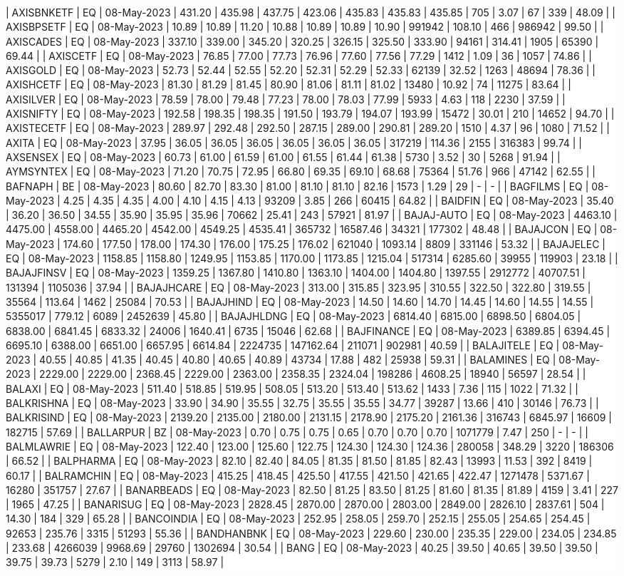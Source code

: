 | AXISBNKETF | EQ | 08-May-2023 | 431.20 | 435.98 | 437.75 | 423.06 | 435.83 | 435.83 | 435.85 | 705 | 3.07 | 67 | 339 | 48.09 |
| AXISBPSETF | EQ | 08-May-2023 | 10.89 | 10.89 | 11.20 | 10.88 | 10.89 | 10.89 | 10.90 | 991942 | 108.10 | 466 | 986942 | 99.50 |
| AXISCADES | EQ | 08-May-2023 | 337.10 | 339.00 | 345.20 | 320.25 | 326.15 | 325.50 | 333.90 | 94161 | 314.41 | 1905 | 65390 | 69.44 |
| AXISCETF | EQ | 08-May-2023 | 76.85 | 77.00 | 77.73 | 76.96 | 77.60 | 77.56 | 77.29 | 1412 | 1.09 | 36 | 1057 | 74.86 |
| AXISGOLD | EQ | 08-May-2023 | 52.73 | 52.44 | 52.55 | 52.20 | 52.31 | 52.29 | 52.33 | 62139 | 32.52 | 1263 | 48694 | 78.36 |
| AXISHCETF | EQ | 08-May-2023 | 81.30 | 81.29 | 81.45 | 80.90 | 81.06 | 81.11 | 81.02 | 13480 | 10.92 | 74 | 11275 | 83.64 |
| AXISILVER | EQ | 08-May-2023 | 78.59 | 78.00 | 79.48 | 77.23 | 78.00 | 78.03 | 77.99 | 5933 | 4.63 | 118 | 2230 | 37.59 |
| AXISNIFTY | EQ | 08-May-2023 | 192.58 | 198.35 | 198.35 | 191.50 | 193.79 | 194.07 | 193.99 | 15472 | 30.01 | 210 | 14652 | 94.70 |
| AXISTECETF | EQ | 08-May-2023 | 289.97 | 292.48 | 292.50 | 287.15 | 289.00 | 290.81 | 289.20 | 1510 | 4.37 | 96 | 1080 | 71.52 |
| AXITA | EQ | 08-May-2023 | 37.95 | 36.05 | 36.05 | 36.05 | 36.05 | 36.05 | 36.05 | 317219 | 114.36 | 2155 | 316383 | 99.74 |
| AXSENSEX | EQ | 08-May-2023 | 60.73 | 61.00 | 61.59 | 61.00 | 61.55 | 61.44 | 61.38 | 5730 | 3.52 | 30 | 5268 | 91.94 |
| AYMSYNTEX | EQ | 08-May-2023 | 71.20 | 70.75 | 72.95 | 66.80 | 69.35 | 69.10 | 68.68 | 75364 | 51.76 | 966 | 47142 | 62.55 |
| BAFNAPH | BE | 08-May-2023 | 80.60 | 82.70 | 83.30 | 81.00 | 81.10 | 81.10 | 82.16 | 1573 | 1.29 | 29 | - | - |
| BAGFILMS | EQ | 08-May-2023 | 4.25 | 4.35 | 4.35 | 4.00 | 4.10 | 4.15 | 4.13 | 93209 | 3.85 | 266 | 60415 | 64.82 |
| BAIDFIN | EQ | 08-May-2023 | 35.40 | 36.20 | 36.50 | 34.55 | 35.90 | 35.95 | 35.96 | 70662 | 25.41 | 243 | 57921 | 81.97 |
| BAJAJ-AUTO | EQ | 08-May-2023 | 4463.10 | 4475.00 | 4558.00 | 4465.20 | 4542.00 | 4549.25 | 4535.41 | 365732 | 16587.46 | 34321 | 177302 | 48.48 |
| BAJAJCON | EQ | 08-May-2023 | 174.60 | 177.50 | 178.00 | 174.30 | 176.00 | 175.25 | 176.02 | 621040 | 1093.14 | 8809 | 331146 | 53.32 |
| BAJAJELEC | EQ | 08-May-2023 | 1158.85 | 1158.80 | 1249.95 | 1153.85 | 1170.00 | 1173.85 | 1215.04 | 517314 | 6285.60 | 39955 | 119903 | 23.18 |
| BAJAJFINSV | EQ | 08-May-2023 | 1359.25 | 1367.80 | 1410.80 | 1363.10 | 1404.00 | 1404.80 | 1397.55 | 2912772 | 40707.51 | 131394 | 1105036 | 37.94 |
| BAJAJHCARE | EQ | 08-May-2023 | 313.00 | 315.85 | 323.95 | 310.55 | 322.50 | 322.80 | 319.55 | 35564 | 113.64 | 1462 | 25084 | 70.53 |
| BAJAJHIND | EQ | 08-May-2023 | 14.50 | 14.60 | 14.70 | 14.45 | 14.60 | 14.55 | 14.55 | 5355017 | 779.12 | 6089 | 2452639 | 45.80 |
| BAJAJHLDNG | EQ | 08-May-2023 | 6814.40 | 6815.00 | 6898.50 | 6804.05 | 6838.00 | 6841.45 | 6833.32 | 24006 | 1640.41 | 6735 | 15046 | 62.68 |
| BAJFINANCE | EQ | 08-May-2023 | 6389.85 | 6394.45 | 6695.10 | 6388.00 | 6651.00 | 6657.95 | 6614.84 | 2224735 | 147162.64 | 211071 | 902981 | 40.59 |
| BALAJITELE | EQ | 08-May-2023 | 40.55 | 40.85 | 41.35 | 40.45 | 40.80 | 40.65 | 40.89 | 43734 | 17.88 | 482 | 25938 | 59.31 |
| BALAMINES | EQ | 08-May-2023 | 2229.00 | 2229.00 | 2368.45 | 2229.00 | 2363.00 | 2358.35 | 2324.04 | 198286 | 4608.25 | 18940 | 56597 | 28.54 |
| BALAXI | EQ | 08-May-2023 | 511.40 | 518.85 | 519.95 | 508.05 | 513.20 | 513.40 | 513.62 | 1433 | 7.36 | 115 | 1022 | 71.32 |
| BALKRISHNA | EQ | 08-May-2023 | 33.90 | 34.90 | 35.55 | 32.75 | 35.55 | 35.55 | 34.77 | 39287 | 13.66 | 410 | 30146 | 76.73 |
| BALKRISIND | EQ | 08-May-2023 | 2139.20 | 2135.00 | 2180.00 | 2131.15 | 2178.90 | 2175.20 | 2161.36 | 316743 | 6845.97 | 16609 | 182715 | 57.69 |
| BALLARPUR | BZ | 08-May-2023 | 0.70 | 0.75 | 0.75 | 0.65 | 0.70 | 0.70 | 0.70 | 1071779 | 7.47 | 250 | - | - |
| BALMLAWRIE | EQ | 08-May-2023 | 122.40 | 123.00 | 125.60 | 122.75 | 124.30 | 124.30 | 124.36 | 280058 | 348.29 | 3220 | 186306 | 66.52 |
| BALPHARMA | EQ | 08-May-2023 | 82.10 | 82.40 | 84.05 | 81.35 | 81.50 | 81.85 | 82.43 | 13993 | 11.53 | 392 | 8419 | 60.17 |
| BALRAMCHIN | EQ | 08-May-2023 | 415.25 | 418.45 | 425.50 | 417.55 | 421.50 | 421.65 | 422.47 | 1271478 | 5371.67 | 16280 | 351757 | 27.67 |
| BANARBEADS | EQ | 08-May-2023 | 82.50 | 81.25 | 83.50 | 81.25 | 81.60 | 81.35 | 81.89 | 4159 | 3.41 | 227 | 1965 | 47.25 |
| BANARISUG | EQ | 08-May-2023 | 2828.45 | 2870.00 | 2870.00 | 2803.00 | 2849.00 | 2826.10 | 2837.61 | 504 | 14.30 | 184 | 329 | 65.28 |
| BANCOINDIA | EQ | 08-May-2023 | 252.95 | 258.05 | 259.70 | 252.15 | 255.05 | 254.65 | 254.45 | 92653 | 235.76 | 3315 | 51293 | 55.36 |
| BANDHANBNK | EQ | 08-May-2023 | 229.60 | 230.00 | 235.35 | 229.00 | 234.05 | 234.85 | 233.68 | 4266039 | 9968.69 | 29760 | 1302694 | 30.54 |
| BANG | EQ | 08-May-2023 | 40.25 | 39.50 | 40.65 | 39.50 | 39.50 | 39.75 | 39.73 | 5279 | 2.10 | 149 | 3113 | 58.97 |